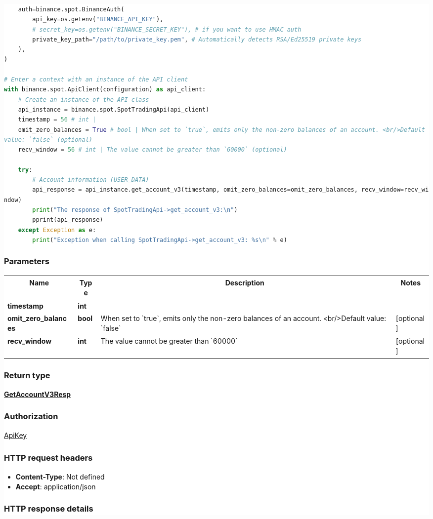 ```python
    auth=binance.spot.BinanceAuth(
        api_key=os.getenv("BINANCE_API_KEY"),
        # secret_key=os.getenv("BINANCE_SECRET_KEY"), # if you want to use HMAC auth
        private_key_path="/path/to/private_key.pem", # Automatically detects RSA/Ed25519 private keys
    ),
)

# Enter a context with an instance of the API client
with binance.spot.ApiClient(configuration) as api_client:
    # Create an instance of the API class
    api_instance = binance.spot.SpotTradingApi(api_client)
    timestamp = 56 # int | 
    omit_zero_balances = True # bool | When set to `true`, emits only the non-zero balances of an account. <br/>Default value: `false` (optional)
    recv_window = 56 # int | The value cannot be greater than `60000` (optional)

    try:
        # Account information (USER_DATA)
        api_response = api_instance.get_account_v3(timestamp, omit_zero_balances=omit_zero_balances, recv_window=recv_window)
        print("The response of SpotTradingApi->get_account_v3:\n")
        pprint(api_response)
    except Exception as e:
        print("Exception when calling SpotTradingApi->get_account_v3: %s\n" % e)
```



### Parameters


Name | Type | Description  | Notes
------------- | ------------- | ------------- | -------------
 **timestamp** | **int**|  | 
 **omit_zero_balances** | **bool**| When set to &#x60;true&#x60;, emits only the non-zero balances of an account. &lt;br/&gt;Default value: &#x60;false&#x60; | [optional] 
 **recv_window** | **int**| The value cannot be greater than &#x60;60000&#x60; | [optional] 

### Return type

[**GetAccountV3Resp**](GetAccountV3Resp.md)

### Authorization

[ApiKey](../README.md#ApiKey)

### HTTP request headers

 - **Content-Type**: Not defined
 - **Accept**: application/json

### HTTP response details

